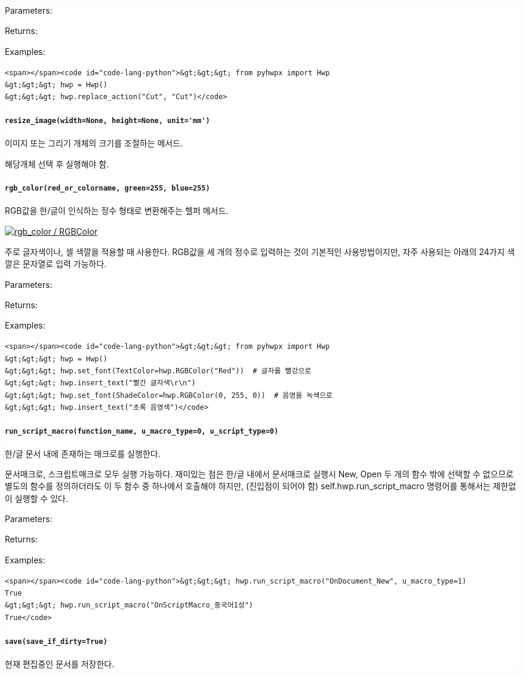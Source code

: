 Parameters:

Returns:

Examples:

```
<span></span><code id="code-lang-python">&gt;&gt;&gt; from pyhwpx import Hwp
&gt;&gt;&gt; hwp = Hwp()
&gt;&gt;&gt; hwp.replace_action("Cut", "Cut")</code>
```

#### `resize_image(width=None, height=None, unit='mm')`

이미지 또는 그리기 개체의 크기를 조절하는 메서드.

해당개체 선택 후 실행해야 함.

#### `rgb_color(red_or_colorname, green=255, blue=255)`

RGB값을 한/글이 인식하는 정수 형태로 변환해주는 헬퍼 메서드.

[![rgb_color / RGBColor](https://martiniifun.github.io/pyhwpx/assets/rgb_color.gif)](https://martiniifun.github.io/pyhwpx/assets/rgb_color.gif)

주로 글자색이나, 셀 색깔을 적용할 때 사용한다. RGB값을 세 개의 정수로 입력하는 것이 기본적인 사용방법이지만, 자주 사용되는 아래의 24가지 색깔은 문자열로 입력 가능하다.

Parameters:

Returns:

Examples:

```
<span></span><code id="code-lang-python">&gt;&gt;&gt; from pyhwpx import Hwp
&gt;&gt;&gt; hwp = Hwp()
&gt;&gt;&gt; hwp.set_font(TextColor=hwp.RGBColor("Red"))  # 글자를 빨강으로
&gt;&gt;&gt; hwp.insert_text("빨간 글자색\r\n")
&gt;&gt;&gt; hwp.set_font(ShadeColor=hwp.RGBColor(0, 255, 0))  # 음영을 녹색으로
&gt;&gt;&gt; hwp.insert_text("초록 음영색")</code>
```

#### `run_script_macro(function_name, u_macro_type=0, u_script_type=0)`

한/글 문서 내에 존재하는 매크로를 실행한다.

문서매크로, 스크립트매크로 모두 실행 가능하다. 재미있는 점은 한/글 내에서 문서매크로 실행시 New, Open 두 개의 함수 밖에 선택할 수 없으므로 별도의 함수를 정의하더라도 이 두 함수 중 하나에서 호출해야 하지만, (진입점이 되어야 함) self.hwp.run\_script\_macro 명령어를 통해서는 제한없이 실행할 수 있다.

Parameters:

Returns:

Examples:

```
<span></span><code id="code-lang-python">&gt;&gt;&gt; hwp.run_script_macro("OnDocument_New", u_macro_type=1)
True
&gt;&gt;&gt; hwp.run_script_macro("OnScriptMacro_중국어1성")
True</code>
```

#### `save(save_if_dirty=True)`

현재 편집중인 문서를 저장한다.


